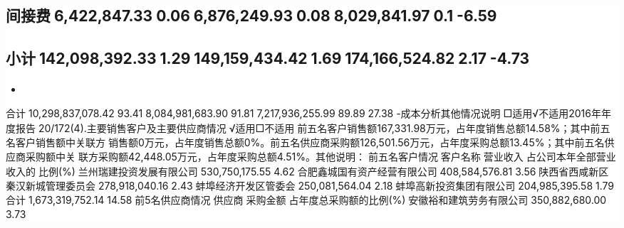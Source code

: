 间接费
6,422,847.33
0.06
6,876,249.93
0.08
8,029,841.97
0.1
-6.59
-
小计
142,098,392.33
1.29
149,159,434.42
1.69
174,166,524.82
2.17
-4.73
-
-
合计
10,298,837,078.42
93.41
8,084,981,683.90
91.81
7,217,936,255.99
89.89
27.38
-成本分析其他情况说明
□适用√不适用2016年年度报告
20/172(4).主要销售客户及主要供应商情况
√适用□不适用
前五名客户销售额167,331.98万元，占年度销售总额14.58%；其中前五名客户销售额中关联方
销售额0万元，占年度销售总额0%。前五名供应商采购额126,501.56万元，占年度采购总额13.45%；其中前五名供应商采购额中关
联方采购额42,448.05万元，占年度采购总额4.51%。其他说明：
前五名客户情况
客户名称
营业收入
占公司本年全部营业收入的
比例(%)
兰州瑞建投资发展有限公司
530,750,175.55
4.62
合肥鑫城国有资产经营有限公司
408,584,576.81
3.56
陕西省西咸新区秦汉新城管理委员会
278,918,040.16
2.43
蚌埠经济开发区管委会
250,081,564.04
2.18
蚌埠高新投资集团有限公司
204,985,395.58
1.79
合计
1,673,319,752.14
14.58
前5名供应商情况
供应商
采购金额
占年度总采购额的比例(%)
安徽裕和建筑劳务有限公司
350,882,680.00
3.73